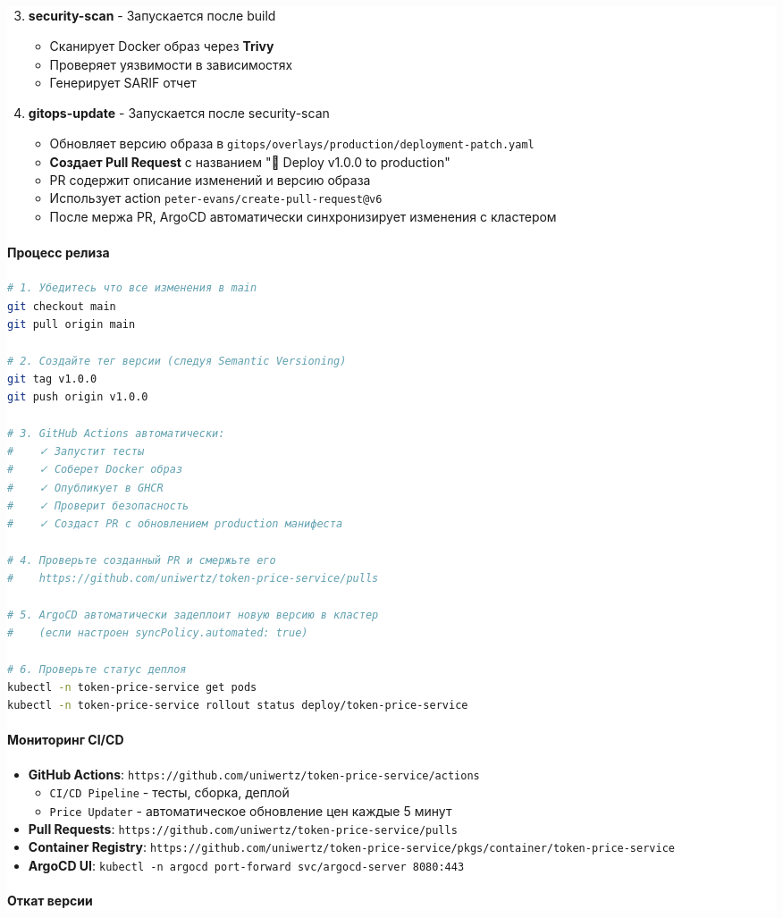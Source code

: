 3. **security-scan** - Запускается после build
   - Сканирует Docker образ через **Trivy**
   - Проверяет уязвимости в зависимостях
   - Генерирует SARIF отчет

4. **gitops-update** - Запускается после security-scan
   - Обновляет версию образа в `gitops/overlays/production/deployment-patch.yaml`
   - **Создает Pull Request** с названием "🚀 Deploy v1.0.0 to production"
   - PR содержит описание изменений и версию образа
   - Использует action `peter-evans/create-pull-request@v6`
   - После мержа PR, ArgoCD автоматически синхронизирует изменения с кластером

#### Процесс релиза

```bash
# 1. Убедитесь что все изменения в main
git checkout main
git pull origin main

# 2. Создайте тег версии (следуя Semantic Versioning)
git tag v1.0.0
git push origin v1.0.0

# 3. GitHub Actions автоматически:
#    ✓ Запустит тесты
#    ✓ Соберет Docker образ
#    ✓ Опубликует в GHCR
#    ✓ Проверит безопасность
#    ✓ Создаст PR с обновлением production манифеста

# 4. Проверьте созданный PR и смержьте его
#    https://github.com/uniwertz/token-price-service/pulls

# 5. ArgoCD автоматически задеплоит новую версию в кластер
#    (если настроен syncPolicy.automated: true)

# 6. Проверьте статус деплоя
kubectl -n token-price-service get pods
kubectl -n token-price-service rollout status deploy/token-price-service
```

#### Мониторинг CI/CD

- **GitHub Actions**: `https://github.com/uniwertz/token-price-service/actions`
  - `CI/CD Pipeline` - тесты, сборка, деплой
  - `Price Updater` - автоматическое обновление цен каждые 5 минут
- **Pull Requests**: `https://github.com/uniwertz/token-price-service/pulls`
- **Container Registry**: `https://github.com/uniwertz/token-price-service/pkgs/container/token-price-service`
- **ArgoCD UI**: `kubectl -n argocd port-forward svc/argocd-server 8080:443`

#### Откат версии
